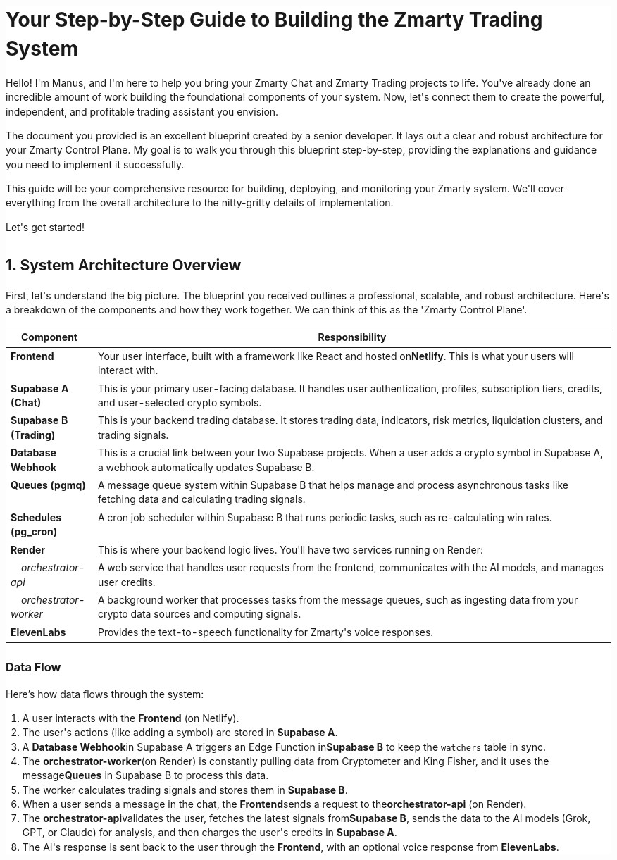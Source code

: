 # Your Step-by-Step Guide to Building the Zmarty Trading System

Hello! I'm Manus, and I'm here to help you bring your Zmarty Chat and Zmarty Trading projects to life. You've already done an incredible amount of work building the foundational components of your system. Now, let's connect them to create the powerful, independent, and profitable trading assistant you envision.

The document you provided is an excellent blueprint created by a senior developer. It lays out a clear and robust architecture for your Zmarty Control Plane. My goal is to walk you through this blueprint step-by-step, providing the explanations and guidance you need to implement it successfully.

This guide will be your comprehensive resource for building, deploying, and monitoring your Zmarty system. We'll cover everything from the overall architecture to the nitty-gritty details of implementation.

Let's get started!

## 1. System Architecture Overview

First, let's understand the big picture. The blueprint you received outlines a professional, scalable, and robust architecture. Here's a breakdown of the components and how they work together. We can think of this as the 'Zmarty Control Plane'.

| Component             | Responsibility                                                                                                                              |
| --------------------- | ------------------------------------------------------------------------------------------------------------------------------------------- |
| **Frontend**         | Your user interface, built with a framework like React and hosted on**Netlify**. This is what your users will interact with.                 |
| **Supabase A (Chat)** | This is your primary user-facing database. It handles user authentication, profiles, subscription tiers, credits, and user-selected crypto symbols. |
| **Supabase B (Trading)** | This is your backend trading database. It stores trading data, indicators, risk metrics, liquidation clusters, and trading signals.          |
| **Database Webhook**  | This is a crucial link between your two Supabase projects. When a user adds a crypto symbol in Supabase A, a webhook automatically updates Supabase B. |
| **Queues (pgmq)**     | A message queue system within Supabase B that helps manage and process asynchronous tasks like fetching data and calculating trading signals.      |
| **Schedules (pg_cron)** | A cron job scheduler within Supabase B that runs periodic tasks, such as re-calculating win rates.                                         |
| **Render**            | This is where your backend logic lives. You'll have two services running on Render:                                                         |
| &nbsp;&nbsp;&nbsp;&nbsp;*orchestrator-api* | A web service that handles user requests from the frontend, communicates with the AI models, and manages user credits.                      |
| &nbsp;&nbsp;&nbsp;&nbsp;*orchestrator-worker* | A background worker that processes tasks from the message queues, such as ingesting data from your crypto data sources and computing signals. |
| **ElevenLabs**        | Provides the text-to-speech functionality for Zmarty's voice responses.                                                                     |

### Data Flow

Here’s how data flows through the system:

1.  A user interacts with the **Frontend** (on Netlify).
2.  The user's actions (like adding a symbol) are stored in **Supabase A**.
3.  A **Database Webhook**in Supabase A triggers an Edge Function in**Supabase B** to keep the `watchers` table in sync.
4.  The **orchestrator-worker**(on Render) is constantly pulling data from Cryptometer and King Fisher, and it uses the message**Queues** in Supabase B to process this data.
5.  The worker calculates trading signals and stores them in **Supabase B**.
6.  When a user sends a message in the chat, the **Frontend**sends a request to the**orchestrator-api** (on Render).
7.  The **orchestrator-api**validates the user, fetches the latest signals from**Supabase B**, sends the data to the AI models (Grok, GPT, or Claude) for analysis, and then charges the user's credits in **Supabase A**.
8.  The AI's response is sent back to the user through the **Frontend**, with an optional voice response from **ElevenLabs**.
